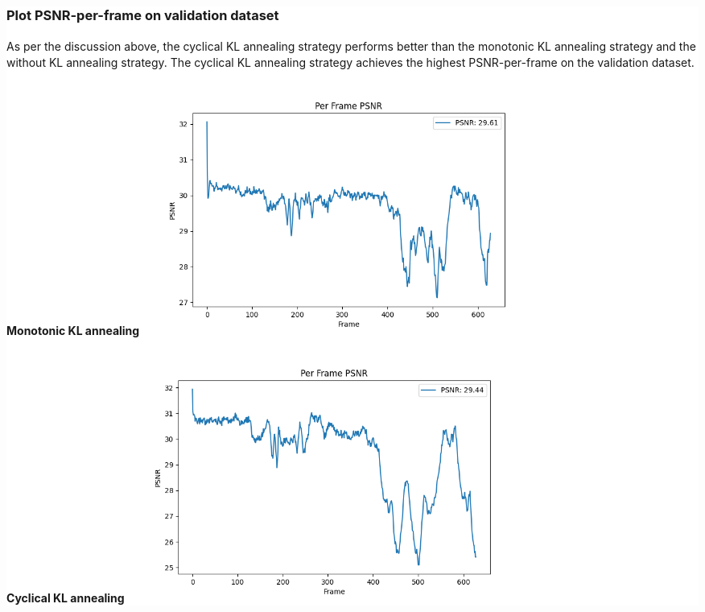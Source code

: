 
### Plot PSNR-per-frame on validation dataset
As per the discussion above, the cyclical KL annealing strategy performs better than the monotonic KL annealing strategy and the without KL annealing strategy. The cyclical KL annealing strategy achieves the highest PSNR-per-frame on the validation dataset.

**Monotonic KL annealing**
<img src="assets/monotonic_per_frame_psnr.png" width="500">

**Cyclical KL annealing**
<img src="assets/cyclical_per_frame_psnr.png" width="500">
